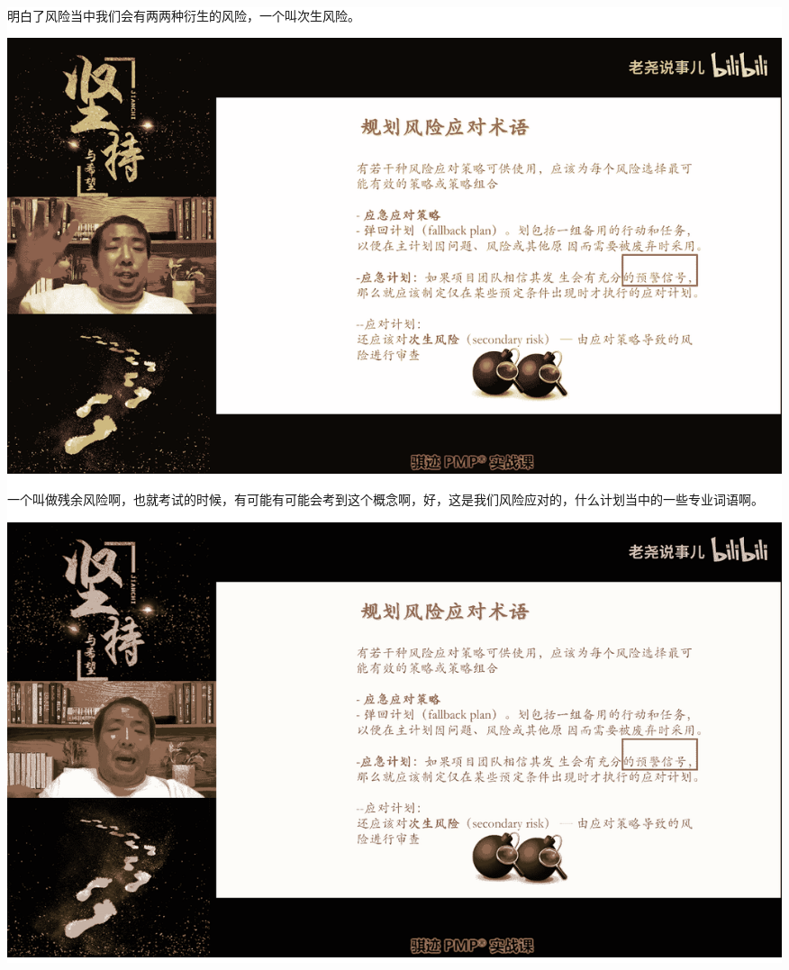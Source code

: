 明白了风险当中我们会有两两种衍生的风险，一个叫次生风险。

![](img/c7c236b5bf9ed5f296c72d2bf53f462e_279.png)

一个叫做残余风险啊，也就考试的时候，有可能有可能会考到这个概念啊，好，这是我们风险应对的，什么计划当中的一些专业词语啊。



![](img/c7c236b5bf9ed5f296c72d2bf53f462e_281.png)
